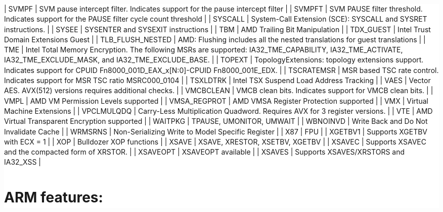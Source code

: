 | SVMPF              | SVM pause intercept filter. Indicates support for the pause intercept filter                                                                                                       |
| SVMPFT             | SVM PAUSE filter threshold. Indicates support for the PAUSE filter cycle count threshold                                                                                           |
| SYSCALL            | System-Call Extension (SCE): SYSCALL and SYSRET instructions.                                                                                                                      |
| SYSEE              | SYSENTER and SYSEXIT instructions                                                                                                                                                  |
| TBM                | AMD Trailing Bit Manipulation                                                                                                                                                      |
| TDX_GUEST          | Intel Trust Domain Extensions Guest                                                                                                                                                |
| TLB_FLUSH_NESTED   | AMD: Flushing includes all the nested translations for guest translations                                                                                                          |
| TME                | Intel Total Memory Encryption. The following MSRs are supported: IA32_TME_CAPABILITY, IA32_TME_ACTIVATE, IA32_TME_EXCLUDE_MASK, and IA32_TME_EXCLUDE_BASE.                         |
| TOPEXT             | TopologyExtensions: topology extensions support. Indicates support for CPUID Fn8000_001D_EAX_x[N:0]-CPUID Fn8000_001E_EDX.                                                         |
| TSCRATEMSR         | MSR based TSC rate control. Indicates support for MSR TSC ratio MSRC000_0104                                                                                                       |
| TSXLDTRK           | Intel TSX Suspend Load Address Tracking                                                                                                                                            |
| VAES               | Vector AES. AVX(512) versions requires additional checks.                                                                                                                          |
| VMCBCLEAN          | VMCB clean bits. Indicates support for VMCB clean bits.                                                                                                                            |
| VMPL               | AMD VM Permission Levels supported                                                                                                                                                 |
| VMSA_REGPROT       | AMD VMSA Register Protection supported                                                                                                                                             |
| VMX                | Virtual Machine Extensions                                                                                                                                                         |
| VPCLMULQDQ         | Carry-Less Multiplication Quadword. Requires AVX for 3 register versions.                                                                                                          |
| VTE                | AMD Virtual Transparent Encryption supported                                                                                                                                       |
| WAITPKG            | TPAUSE, UMONITOR, UMWAIT                                                                                                                                                           |
| WBNOINVD           | Write Back and Do Not Invalidate Cache                                                                                                                                             |
| WRMSRNS            | Non-Serializing Write to Model Specific Register                                                                                                                                   |
| X87                | FPU                                                                                                                                                                                |
| XGETBV1            | Supports XGETBV with ECX = 1                                                                                                                                                       |
| XOP                | Bulldozer XOP functions                                                                                                                                                            |
| XSAVE              | XSAVE, XRESTOR, XSETBV, XGETBV                                                                                                                                                     |
| XSAVEC             | Supports XSAVEC and the compacted form of XRSTOR.                                                                                                                                  |
| XSAVEOPT           | XSAVEOPT available                                                                                                                                                                 |
| XSAVES             | Supports XSAVES/XRSTORS and IA32_XSS                                                                                                                                               |

# ARM features:
